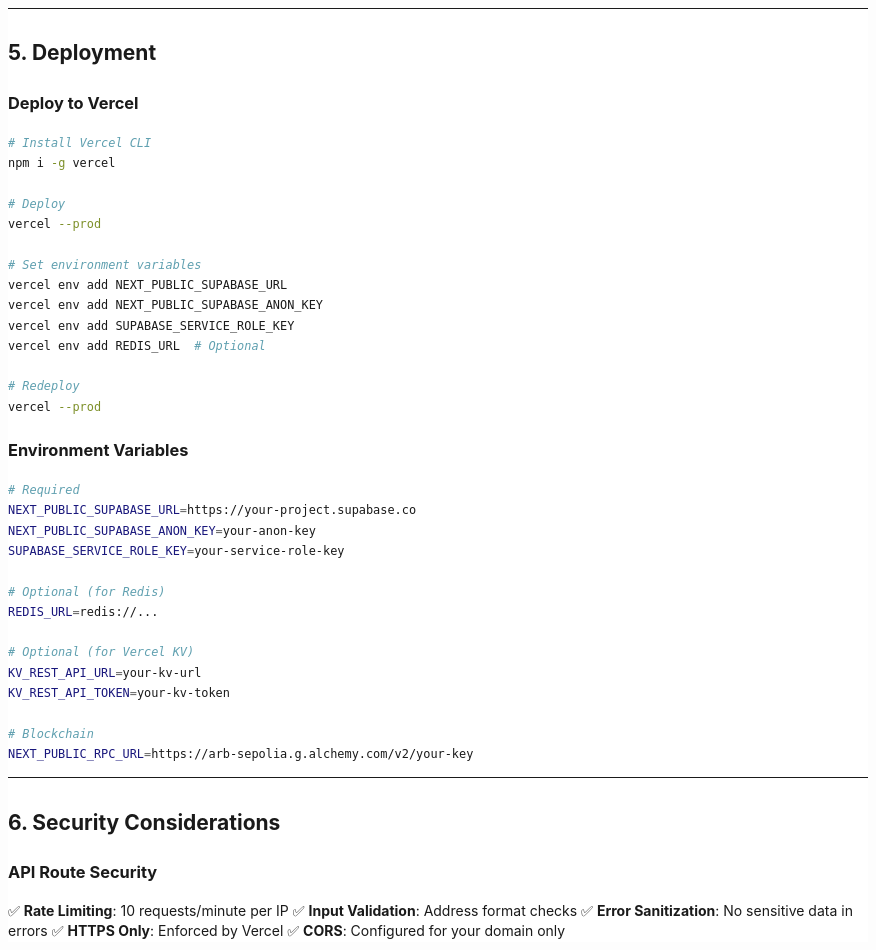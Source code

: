 ```typescript
```

---

## 5. Deployment

### Deploy to Vercel

```bash
# Install Vercel CLI
npm i -g vercel

# Deploy
vercel --prod

# Set environment variables
vercel env add NEXT_PUBLIC_SUPABASE_URL
vercel env add NEXT_PUBLIC_SUPABASE_ANON_KEY
vercel env add SUPABASE_SERVICE_ROLE_KEY
vercel env add REDIS_URL  # Optional

# Redeploy
vercel --prod
```

### Environment Variables

```bash
# Required
NEXT_PUBLIC_SUPABASE_URL=https://your-project.supabase.co
NEXT_PUBLIC_SUPABASE_ANON_KEY=your-anon-key
SUPABASE_SERVICE_ROLE_KEY=your-service-role-key

# Optional (for Redis)
REDIS_URL=redis://...

# Optional (for Vercel KV)
KV_REST_API_URL=your-kv-url
KV_REST_API_TOKEN=your-kv-token

# Blockchain
NEXT_PUBLIC_RPC_URL=https://arb-sepolia.g.alchemy.com/v2/your-key
```

---

## 6. Security Considerations

### API Route Security

✅ **Rate Limiting**: 10 requests/minute per IP
✅ **Input Validation**: Address format checks
✅ **Error Sanitization**: No sensitive data in errors
✅ **HTTPS Only**: Enforced by Vercel
✅ **CORS**: Configured for your domain only

